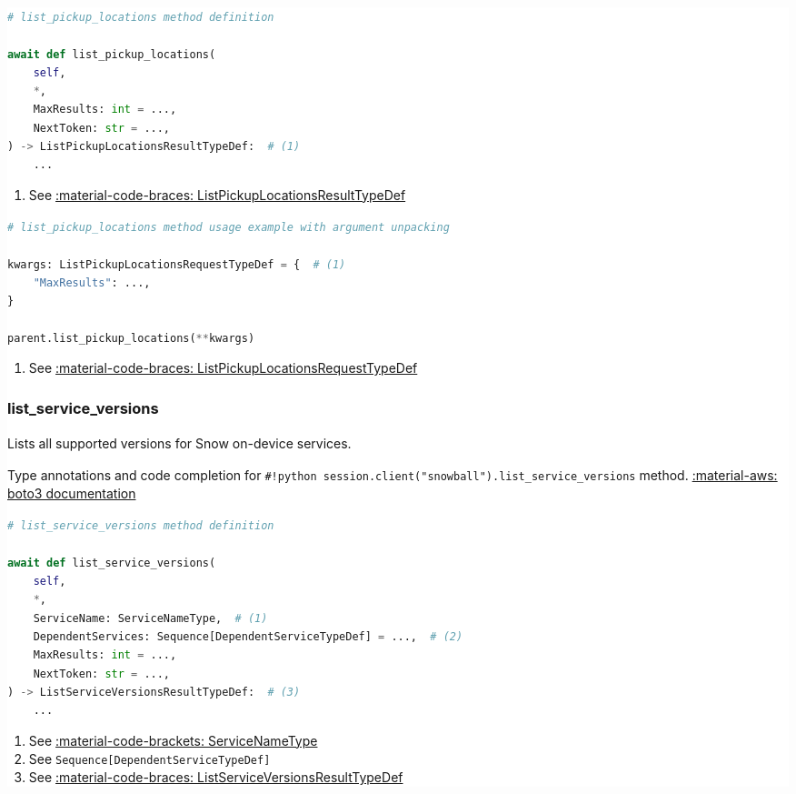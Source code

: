 ```python
# list_pickup_locations method definition

await def list_pickup_locations(
    self,
    *,
    MaxResults: int = ...,
    NextToken: str = ...,
) -> ListPickupLocationsResultTypeDef:  # (1)
    ...
```

1. See [:material-code-braces: ListPickupLocationsResultTypeDef](./type_defs.md#listpickuplocationsresulttypedef)


```python
# list_pickup_locations method usage example with argument unpacking

kwargs: ListPickupLocationsRequestTypeDef = {  # (1)
    "MaxResults": ...,
}

parent.list_pickup_locations(**kwargs)
```

1. See [:material-code-braces: ListPickupLocationsRequestTypeDef](./type_defs.md#listpickuplocationsrequesttypedef)

### list\_service\_versions

Lists all supported versions for Snow on-device services.

Type annotations and code completion for `#!python session.client("snowball").list_service_versions` method.
[:material-aws: boto3 documentation](https://boto3.amazonaws.com/v1/documentation/api/latest/reference/services/snowball.html#Snowball.Client)

```python
# list_service_versions method definition

await def list_service_versions(
    self,
    *,
    ServiceName: ServiceNameType,  # (1)
    DependentServices: Sequence[DependentServiceTypeDef] = ...,  # (2)
    MaxResults: int = ...,
    NextToken: str = ...,
) -> ListServiceVersionsResultTypeDef:  # (3)
    ...
```

1. See [:material-code-brackets: ServiceNameType](./literals.md#servicenametype)
2. See `Sequence[DependentServiceTypeDef]`
3. See [:material-code-braces: ListServiceVersionsResultTypeDef](./type_defs.md#listserviceversionsresulttypedef)
